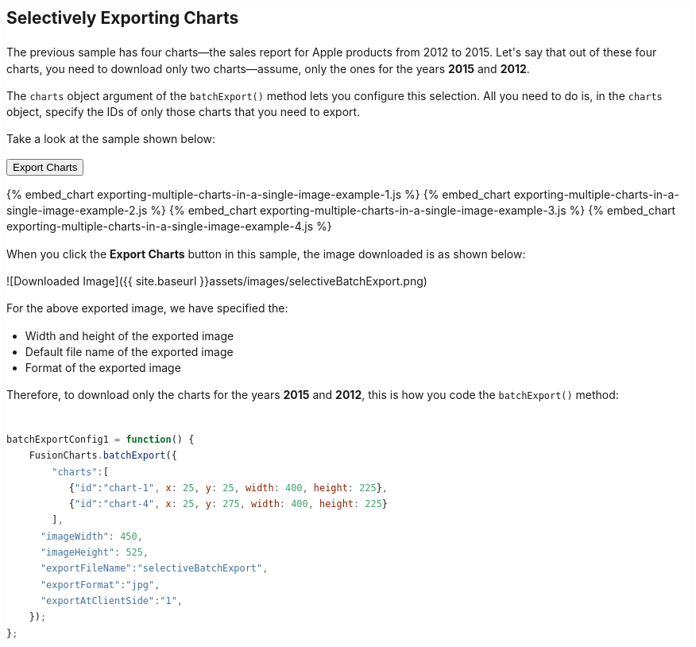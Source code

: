 ## Selectively Exporting Charts

The previous sample has four charts—the sales report for Apple products from 2012 to 2015. Let's say that out of these four charts, you need to download only two charts—assume, only the ones for the years __2015__ and __2012__.

The `charts` object argument of the `batchExport()` method lets you configure this selection. All you need to do is, in the `charts` object, specify the IDs of only those charts that you need to export. 

Take a look at the sample shown below:

<input type="submit" value="Export Charts" onclick="selectiveBatchExportConfig();" />

{% embed_chart exporting-multiple-charts-in-a-single-image-example-1.js %}
{% embed_chart exporting-multiple-charts-in-a-single-image-example-2.js %}
{% embed_chart exporting-multiple-charts-in-a-single-image-example-3.js %}
{% embed_chart exporting-multiple-charts-in-a-single-image-example-4.js %}

When you click the __Export Charts__ button in this sample, the image downloaded is as shown below:

![Downloaded Image]({{ site.baseurl }}assets/images/selectiveBatchExport.png)


For the above exported image, we have specified the:

* Width and height of the exported image
* Default file name of the exported image
* Format of the exported image


Therefore, to download only the charts for the years __2015__ and __2012__, this is how you code the `batchExport()` method:

```javascript

batchExportConfig1 = function() {
	FusionCharts.batchExport({
	    "charts":[
	       {"id":"chart-1", x: 25, y: 25, width: 400, height: 225},	       
	       {"id":"chart-4", x: 25, y: 275, width: 400, height: 225}
	    ],
	  "imageWidth": 450,
	  "imageHeight": 525,
      "exportFileName":"selectiveBatchExport",
      "exportFormat":"jpg",
      "exportAtClientSide":"1",      
  	});
};

```

<script pagespeed_no_defer="" type="text/javascript" data-chart='true' src='{{ site.baseurl }}/resources/js/exporting-multiple-charts-in-a-single-image.js'></script>